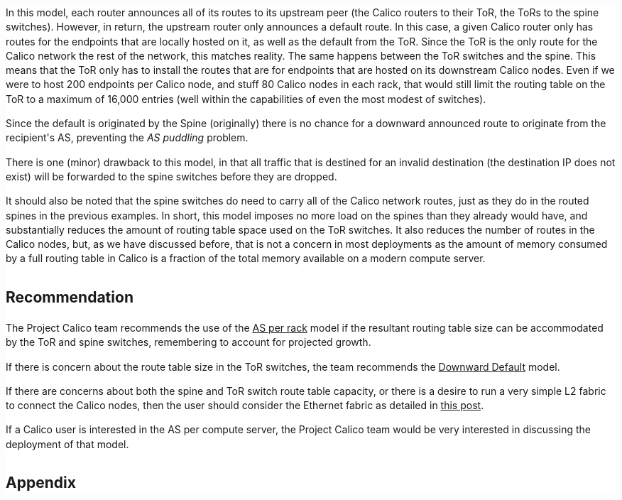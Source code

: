 In this model, each router announces all of its routes to its upstream
peer (the Calico routers to their ToR, the ToRs to the spine switches).
However, in return, the upstream router only announces a default route.
In this case, a given Calico router only has routes for the endpoints
that are locally hosted on it, as well as the default from the ToR.
Since the ToR is the only route for the Calico network the rest of the
network, this matches reality. The same happens between the ToR switches
and the spine. This means that the ToR only has to install the routes
that are for endpoints that are hosted on its downstream Calico nodes.
Even if we were to host 200 endpoints per Calico node, and stuff 80
Calico nodes in each rack, that would still limit the routing table on
the ToR to a maximum of 16,000 entries (well within the capabilities of
even the most modest of switches).

Since the default is originated by the Spine (originally) there is no
chance for a downward announced route to originate from the recipient's
AS, preventing the *AS puddling* problem.

There is one (minor) drawback to this model, in that all traffic that is
destined for an invalid destination (the destination IP does not exist)
will be forwarded to the spine switches before they are dropped.

It should also be noted that the spine switches do need to carry all of
the Calico network routes, just as they do in the routed spines in the
previous examples. In short, this model imposes no more load on the
spines than they already would have, and substantially reduces the
amount of routing table space used on the ToR switches. It also reduces
the number of routes in the Calico nodes, but, as we have discussed
before, that is not a concern in most deployments as the amount of
memory consumed by a full routing table in Calico is a fraction of the
total memory available on a modern compute server.

## Recommendation

The Project Calico team recommends the use of the [AS per rack](#the-as-per-rack-model) model if
the resultant routing table size can be accommodated by the ToR and
spine switches, remembering to account for projected growth.

If there is concern about the route table size in the ToR switches, the
team recommends the [Downward Default](#the-downward-default-model) model.

If there are concerns about both the spine and ToR switch route table
capacity, or there is a desire to run a very simple L2 fabric to connect
the Calico nodes, then the user should consider the Ethernet fabric as
detailed in [this post]({{site.baseurl}}/{{page.version}}/reference/private-cloud/l2-interconnect-fabric).

If a Calico user is interested in the AS per compute server, the Project
Calico team would be very interested in discussing the deployment of
that model.

## Appendix
